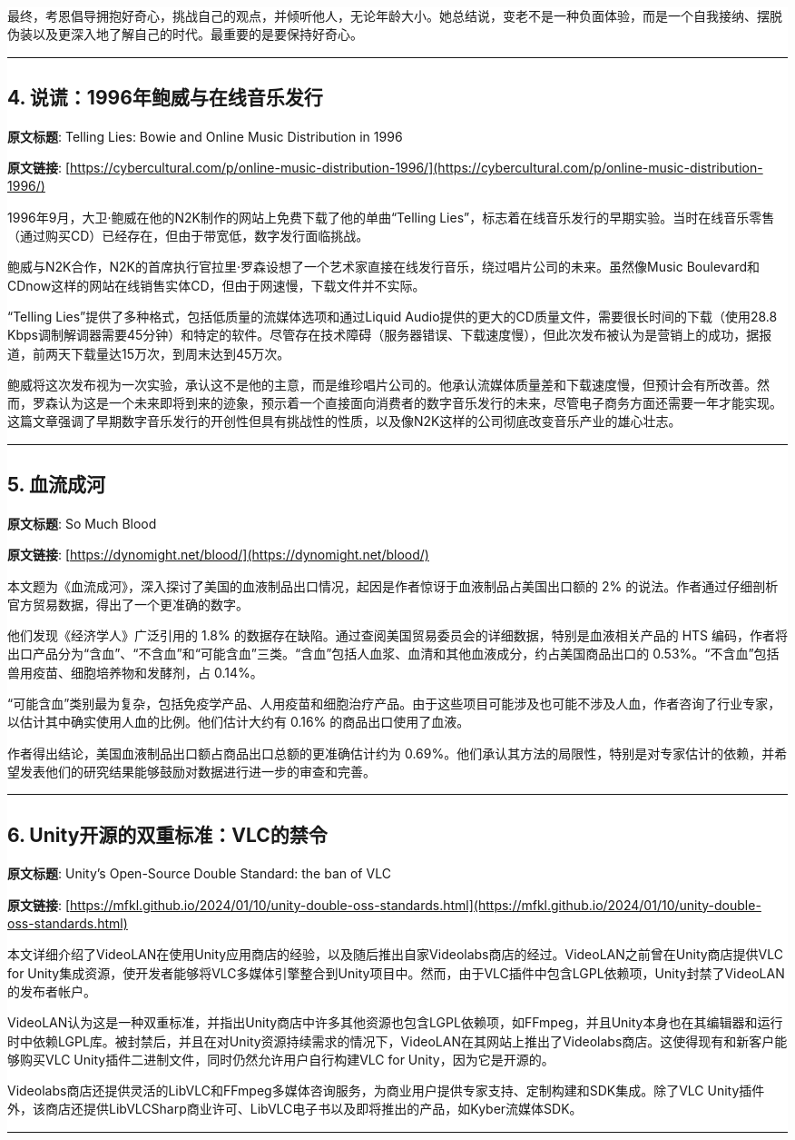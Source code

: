最终，考恩倡导拥抱好奇心，挑战自己的观点，并倾听他人，无论年龄大小。她总结说，变老不是一种负面体验，而是一个自我接纳、摆脱伪装以及更深入地了解自己的时代。最重要的是要保持好奇心。

---

## 4. 说谎：1996年鲍威与在线音乐发行

**原文标题**: Telling Lies: Bowie and Online Music Distribution in 1996

**原文链接**: [https://cybercultural.com/p/online-music-distribution-1996/](https://cybercultural.com/p/online-music-distribution-1996/)

1996年9月，大卫·鲍威在他的N2K制作的网站上免费下载了他的单曲“Telling Lies”，标志着在线音乐发行的早期实验。当时在线音乐零售（通过购买CD）已经存在，但由于带宽低，数字发行面临挑战。

鲍威与N2K合作，N2K的首席执行官拉里·罗森设想了一个艺术家直接在线发行音乐，绕过唱片公司的未来。虽然像Music Boulevard和CDnow这样的网站在线销售实体CD，但由于网速慢，下载文件并不实际。

“Telling Lies”提供了多种格式，包括低质量的流媒体选项和通过Liquid Audio提供的更大的CD质量文件，需要很长时间的下载（使用28.8 Kbps调制解调器需要45分钟）和特定的软件。尽管存在技术障碍（服务器错误、下载速度慢），但此次发布被认为是营销上的成功，据报道，前两天下载量达15万次，到周末达到45万次。

鲍威将这次发布视为一次实验，承认这不是他的主意，而是维珍唱片公司的。他承认流媒体质量差和下载速度慢，但预计会有所改善。然而，罗森认为这是一个未来即将到来的迹象，预示着一个直接面向消费者的数字音乐发行的未来，尽管电子商务方面还需要一年才能实现。这篇文章强调了早期数字音乐发行的开创性但具有挑战性的性质，以及像N2K这样的公司彻底改变音乐产业的雄心壮志。

---

## 5. 血流成河

**原文标题**: So Much Blood

**原文链接**: [https://dynomight.net/blood/](https://dynomight.net/blood/)

本文题为《血流成河》，深入探讨了美国的血液制品出口情况，起因是作者惊讶于血液制品占美国出口额的 2% 的说法。作者通过仔细剖析官方贸易数据，得出了一个更准确的数字。

他们发现《经济学人》广泛引用的 1.8% 的数据存在缺陷。通过查阅美国贸易委员会的详细数据，特别是血液相关产品的 HTS 编码，作者将出口产品分为“含血”、“不含血”和“可能含血”三类。“含血”包括人血浆、血清和其他血液成分，约占美国商品出口的 0.53%。“不含血”包括兽用疫苗、细胞培养物和发酵剂，占 0.14%。

“可能含血”类别最为复杂，包括免疫学产品、人用疫苗和细胞治疗产品。由于这些项目可能涉及也可能不涉及人血，作者咨询了行业专家，以估计其中确实使用人血的比例。他们估计大约有 0.16% 的商品出口使用了血液。

作者得出结论，美国血液制品出口额占商品出口总额的更准确估计约为 0.69%。他们承认其方法的局限性，特别是对专家估计的依赖，并希望发表他们的研究结果能够鼓励对数据进行进一步的审查和完善。

---

## 6. Unity开源的双重标准：VLC的禁令

**原文标题**: Unity’s Open-Source Double Standard: the ban of VLC

**原文链接**: [https://mfkl.github.io/2024/01/10/unity-double-oss-standards.html](https://mfkl.github.io/2024/01/10/unity-double-oss-standards.html)

本文详细介绍了VideoLAN在使用Unity应用商店的经验，以及随后推出自家Videolabs商店的经过。VideoLAN之前曾在Unity商店提供VLC for Unity集成资源，使开发者能够将VLC多媒体引擎整合到Unity项目中。然而，由于VLC插件中包含LGPL依赖项，Unity封禁了VideoLAN的发布者帐户。

VideoLAN认为这是一种双重标准，并指出Unity商店中许多其他资源也包含LGPL依赖项，如FFmpeg，并且Unity本身也在其编辑器和运行时中依赖LGPL库。被封禁后，并且在对Unity资源持续需求的情况下，VideoLAN在其网站上推出了Videolabs商店。这使得现有和新客户能够购买VLC Unity插件二进制文件，同时仍然允许用户自行构建VLC for Unity，因为它是开源的。

Videolabs商店还提供灵活的LibVLC和FFmpeg多媒体咨询服务，为商业用户提供专家支持、定制构建和SDK集成。除了VLC Unity插件外，该商店还提供LibVLCSharp商业许可、LibVLC电子书以及即将推出的产品，如Kyber流媒体SDK。

---